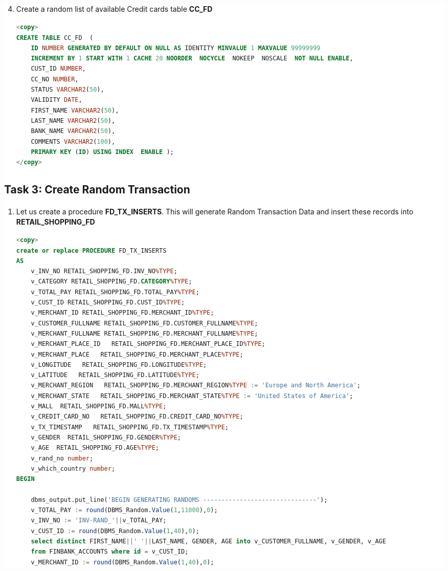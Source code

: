 4. Create a random list of available Credit cards table **CC\_FD** 

    ```sql
    <copy> 
    CREATE TABLE CC_FD  (	
        ID NUMBER GENERATED BY DEFAULT ON NULL AS IDENTITY MINVALUE 1 MAXVALUE 99999999 
        INCREMENT BY 1 START WITH 1 CACHE 20 NOORDER  NOCYCLE  NOKEEP  NOSCALE  NOT NULL ENABLE, 
        CUST_ID NUMBER, 
        CC_NO NUMBER, 
        STATUS VARCHAR2(50), 
        VALIDITY DATE, 
        FIRST_NAME VARCHAR2(50), 
        LAST_NAME VARCHAR2(50), 
        BANK_NAME VARCHAR2(50), 
        COMMENTS VARCHAR2(100), 
        PRIMARY KEY (ID) USING INDEX  ENABLE );
    </copy>
    ```

  

## Task 3: Create Random Transaction

1. Let us create a procedure **FD\_TX\_INSERTS**. This will generate Random Transaction Data and insert these records into **RETAIL\_SHOPPING\_FD** 

    ```sql
    <copy> 
    create or replace PROCEDURE FD_TX_INSERTS  
    AS  
        v_INV_NO RETAIL_SHOPPING_FD.INV_NO%TYPE;
        v_CATEGORY RETAIL_SHOPPING_FD.CATEGORY%TYPE;
        v_TOTAL_PAY RETAIL_SHOPPING_FD.TOTAL_PAY%TYPE; 
        v_CUST_ID RETAIL_SHOPPING_FD.CUST_ID%TYPE;
        v_MERCHANT_ID RETAIL_SHOPPING_FD.MERCHANT_ID%TYPE;
        v_CUSTOMER_FULLNAME RETAIL_SHOPPING_FD.CUSTOMER_FULLNAME%TYPE; 
        v_MERCHANT_FULLNAME RETAIL_SHOPPING_FD.MERCHANT_FULLNAME%TYPE;  
        v_MERCHANT_PLACE_ID   RETAIL_SHOPPING_FD.MERCHANT_PLACE_ID%TYPE; 
        v_MERCHANT_PLACE   RETAIL_SHOPPING_FD.MERCHANT_PLACE%TYPE; 
        v_LONGITUDE   RETAIL_SHOPPING_FD.LONGITUDE%TYPE;
        v_LATITUDE   RETAIL_SHOPPING_FD.LATITUDE%TYPE; 
        v_MERCHANT_REGION   RETAIL_SHOPPING_FD.MERCHANT_REGION%TYPE := 'Europe and North America';
        v_MERCHANT_STATE   RETAIL_SHOPPING_FD.MERCHANT_STATE%TYPE := 'United States of America';  
        v_MALL  RETAIL_SHOPPING_FD.MALL%TYPE;
        v_CREDIT_CARD_NO   RETAIL_SHOPPING_FD.CREDIT_CARD_NO%TYPE; 
        v_TX_TIMESTAMP   RETAIL_SHOPPING_FD.TX_TIMESTAMP%TYPE; 
        v_GENDER  RETAIL_SHOPPING_FD.GENDER%TYPE; 
        v_AGE  RETAIL_SHOPPING_FD.AGE%TYPE;  
        v_rand_no number;
        v_which_country number;
    BEGIN
        
        dbms_output.put_line('BEGIN GENERATING RANDOMS -------------------------------');  
        v_TOTAL_PAY := round(DBMS_Random.Value(1,11000),0); 
        v_INV_NO := 'INV-RAND_'||v_TOTAL_PAY;  
        v_CUST_ID := round(DBMS_Random.Value(1,40),0);
        select distinct FIRST_NAME||' '||LAST_NAME, GENDER, AGE into v_CUSTOMER_FULLNAME, v_GENDER, v_AGE 
        from FINBANK_ACCOUNTS where id = v_CUST_ID;
        v_MERCHANT_ID := round(DBMS_Random.Value(1,40),0);
